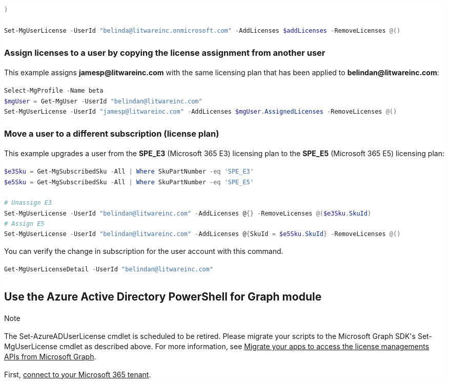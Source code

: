```powershell
)

Set-MgUserLicense -UserId "belinda@litwareinc.onmicrosoft.com" -AddLicenses $addLicenses -RemoveLicenses @()
```

### Assign licenses to a user by copying the license assignment from another user

This example assigns **jamesp\@litwareinc.com** with the same licensing plan that has been applied to **belindan\@litwareinc.com**:

```powershell
Select-MgProfile -Name beta
$mgUser = Get-MgUser -UserId "belindan@litwareinc.com"
Set-MgUserLicense -UserId "jamesp@litwareinc.com" -AddLicenses $mgUser.AssignedLicenses -RemoveLicenses @()
```

### Move a user to a different subscription (license plan)

This example upgrades a user from the **SPE_E3** (Microsoft 365 E3) licensing plan to the **SPE_E5** (Microsoft 365 E5) licensing plan:

```powershell
$e3Sku = Get-MgSubscribedSku -All | Where SkuPartNumber -eq 'SPE_E3'
$e5Sku = Get-MgSubscribedSku -All | Where SkuPartNumber -eq 'SPE_E5'

# Unassign E3
Set-MgUserLicense -UserId "belindan@litwareinc.com" -AddLicenses @{} -RemoveLicenses @($e3Sku.SkuId)
# Assign E5
Set-MgUserLicense -UserId "belindan@litwareinc.com" -AddLicenses @{SkuId = $e5Sku.SkuId} -RemoveLicenses @()
```

You can verify the change in subscription for the user account with this command.

```powershell
Get-MgUserLicenseDetail -UserId "belindan@litwareinc.com"
```

## Use the Azure Active Directory PowerShell for Graph module

>[!Note]
>The Set-AzureADUserLicense cmdlet is scheduled to be retired. Please migrate your scripts to the Microsoft Graph SDK's Set-MgUserLicense cmdlet as described above. For more information, see [Migrate your apps to access the license managements APIs from Microsoft Graph](https://techcommunity.microsoft.com/t5/azure-active-directory-identity/migrate-your-apps-to-access-the-license-managements-apis-from/ba-p/2464366).
>

First, [connect to your Microsoft 365 tenant](connect-to-microsoft-365-powershell.md#connect-with-the-azure-active-directory-powershell-for-graph-module).
  